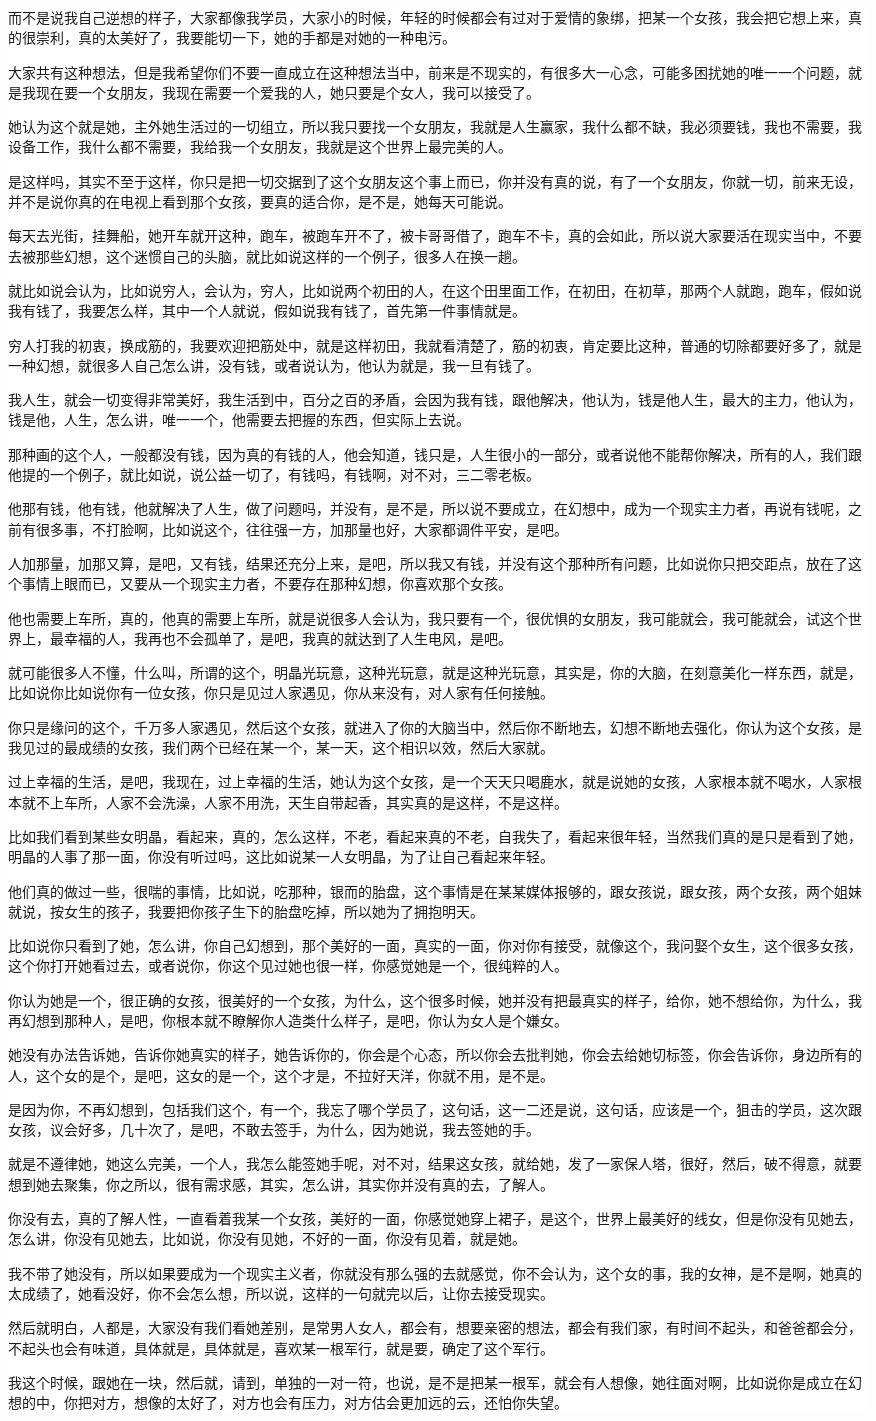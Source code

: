 而不是说我自己逆想的样子，大家都像我学员，大家小的时候，年轻的时候都会有过对于爱情的象绑，把某一个女孩，我会把它想上来，真的很崇利，真的太美好了，我要能切一下，她的手都是对她的一种电污。

大家共有这种想法，但是我希望你们不要一直成立在这种想法当中，前来是不现实的，有很多大一心念，可能多困扰她的唯一一个问题，就是我现在要一个女朋友，我现在需要一个爱我的人，她只要是个女人，我可以接受了。

她认为这个就是她，主外她生活过的一切组立，所以我只要找一个女朋友，我就是人生赢家，我什么都不缺，我必须要钱，我也不需要，我设备工作，我什么都不需要，我给我一个女朋友，我就是这个世界上最完美的人。

是这样吗，其实不至于这样，你只是把一切交据到了这个女朋友这个事上而已，你并没有真的说，有了一个女朋友，你就一切，前来无设，并不是说你真的在电视上看到那个女孩，要真的适合你，是不是，她每天可能说。

每天去光街，挂舞船，她开车就开这种，跑车，被跑车开不了，被卡哥哥借了，跑车不卡，真的会如此，所以说大家要活在现实当中，不要去被那些幻想，这个迷惯自己的头脑，就比如说这样的一个例子，很多人在换一趟。

就比如说会认为，比如说穷人，会认为，穷人，比如说两个初田的人，在这个田里面工作，在初田，在初草，那两个人就跑，跑车，假如说我有钱了，我要怎么样，其中一个人就说，假如说我有钱了，首先第一件事情就是。

穷人打我的初衷，换成筋的，我要欢迎把筋处中，就是这样初田，我就看清楚了，筋的初衷，肯定要比这种，普通的切除都要好多了，就是一种幻想，就很多人自己怎么讲，没有钱，或者说认为，他认为就是，我一旦有钱了。

我人生，就会一切变得非常美好，我生活到中，百分之百的矛盾，会因为我有钱，跟他解决，他认为，钱是他人生，最大的主力，他认为，钱是他，人生，怎么讲，唯一一个，他需要去把握的东西，但实际上去说。

那种画的这个人，一般都没有钱，因为真的有钱的人，他会知道，钱只是，人生很小的一部分，或者说他不能帮你解决，所有的人，我们跟他提的一个例子，就比如说，说公益一切了，有钱吗，有钱啊，对不对，三二零老板。

他那有钱，他有钱，他就解决了人生，做了问题吗，并没有，是不是，所以说不要成立，在幻想中，成为一个现实主力者，再说有钱呢，之前有很多事，不打脸啊，比如说这个，往往强一方，加那量也好，大家都调件平安，是吧。

人加那量，加那又算，是吧，又有钱，结果还充分上来，是吧，所以我又有钱，并没有这个那种所有问题，比如说你只把交距点，放在了这个事情上眼而已，又要从一个现实主力者，不要存在那种幻想，你喜欢那个女孩。

他也需要上车所，真的，他真的需要上车所，就是说很多人会认为，我只要有一个，很优惧的女朋友，我可能就会，我可能就会，试这个世界上，最幸福的人，我再也不会孤单了，是吧，我真的就达到了人生电风，是吧。

就可能很多人不懂，什么叫，所谓的这个，明晶光玩意，这种光玩意，就是这种光玩意，其实是，你的大脑，在刻意美化一样东西，就是，比如说你比如说你有一位女孩，你只是见过人家遇见，你从来没有，对人家有任何接触。

你只是缘问的这个，千万多人家遇见，然后这个女孩，就进入了你的大脑当中，然后你不断地去，幻想不断地去强化，你认为这个女孩，是我见过的最成绩的女孩，我们两个已经在某一个，某一天，这个相识以效，然后大家就。

过上幸福的生活，是吧，我现在，过上幸福的生活，她认为这个女孩，是一个天天只喝鹿水，就是说她的女孩，人家根本就不喝水，人家根本就不上车所，人家不会洗澡，人家不用洗，天生自带起香，其实真的是这样，不是这样。

比如我们看到某些女明晶，看起来，真的，怎么这样，不老，看起来真的不老，自我失了，看起来很年轻，当然我们真的是只是看到了她，明晶的人事了那一面，你没有听过吗，这比如说某一人女明晶，为了让自己看起来年轻。

他们真的做过一些，很喘的事情，比如说，吃那种，银而的胎盘，这个事情是在某某媒体报够的，跟女孩说，跟女孩，两个女孩，两个姐妹就说，按女生的孩子，我要把你孩子生下的胎盘吃掉，所以她为了拥抱明天。

比如说你只看到了她，怎么讲，你自己幻想到，那个美好的一面，真实的一面，你对你有接受，就像这个，我问娶个女生，这个很多女孩，这个你打开她看过去，或者说你，你这个见过她也很一样，你感觉她是一个，很纯粹的人。

你认为她是一个，很正确的女孩，很美好的一个女孩，为什么，这个很多时候，她并没有把最真实的样子，给你，她不想给你，为什么，我再幻想到那种人，是吧，你根本就不瞭解你人造类什么样子，是吧，你认为女人是个嫌女。

她没有办法告诉她，告诉你她真实的样子，她告诉你的，你会是个心态，所以你会去批判她，你会去给她切标签，你会告诉你，身边所有的人，这个女的是个，是吧，这女的是一个，这个才是，不拉好天洋，你就不用，是不是。

是因为你，不再幻想到，包括我们这个，有一个，我忘了哪个学员了，这句话，这一二还是说，这句话，应该是一个，狙击的学员，这次跟女孩，议会好多，几十次了，是吧，不敢去签手，为什么，因为她说，我去签她的手。

就是不遵律她，她这么完美，一个人，我怎么能签她手呢，对不对，结果这女孩，就给她，发了一家保人塔，很好，然后，破不得意，就要想到她去聚集，你之所以，很有需求感，其实，怎么讲，其实你并没有真的去，了解人。

你没有去，真的了解人性，一直看着我某一个女孩，美好的一面，你感觉她穿上裙子，是这个，世界上最美好的线女，但是你没有见她去，怎么讲，你没有见她去，比如说，你没有见她，不好的一面，你没有见着，就是她。

我不带了她没有，所以如果要成为一个现实主义者，你就没有那么强的去就感觉，你不会认为，这个女的事，我的女神，是不是啊，她真的太成绩了，她看没好，你不会怎么想，所以说，这样的一句就完以后，让你去接受现实。

然后就明白，人都是，大家没有我们看她差别，是常男人女人，都会有，想要亲密的想法，都会有我们家，有时间不起头，和爸爸都会分，不起头也会有味道，具体就是，具体就是，喜欢某一根军行，就是要，确定了这个军行。

我这个时候，跟她在一块，然后就，请到，单独的一对一符，也说，是不是把某一根军，就会有人想像，她往面对啊，比如说你是成立在幻想的中，你把对方，想像的太好了，对方也会有压力，对方估会更加远的云，还怕你失望。
